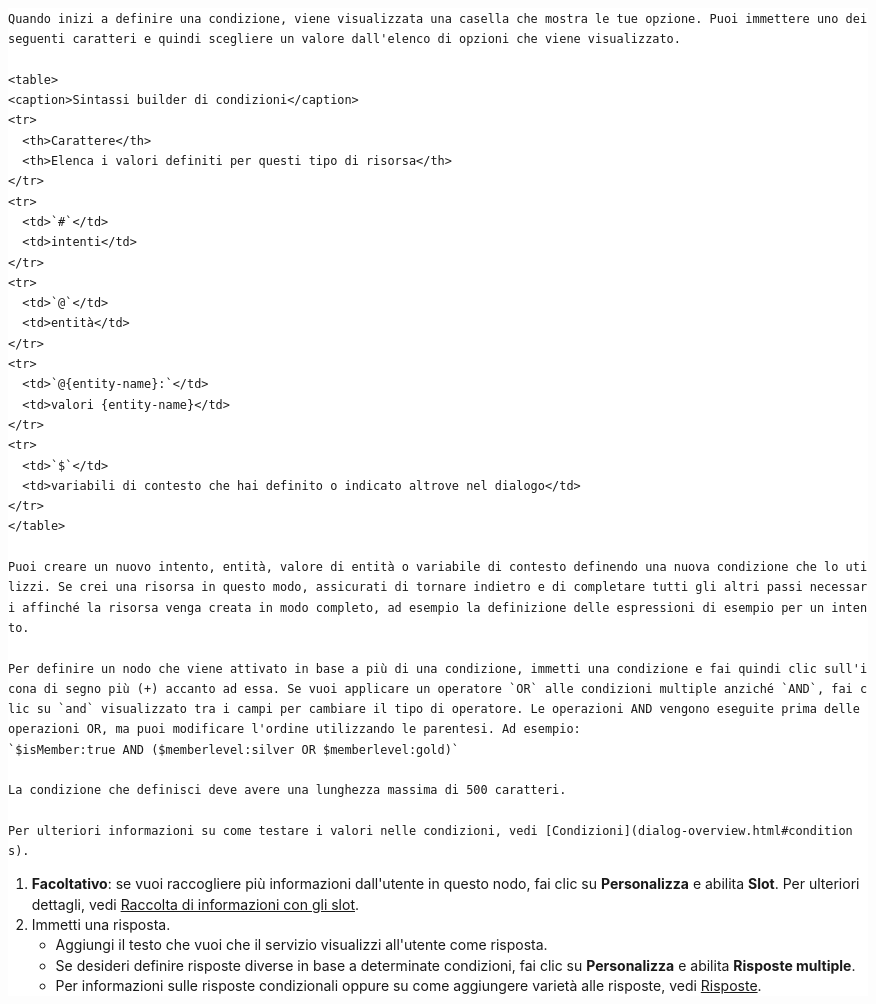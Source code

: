     Quando inizi a definire una condizione, viene visualizzata una casella che mostra le tue opzione. Puoi immettere uno dei seguenti caratteri e quindi scegliere un valore dall'elenco di opzioni che viene visualizzato.

    <table>
    <caption>Sintassi builder di condizioni</caption>
    <tr>
      <th>Carattere</th>
      <th>Elenca i valori definiti per questi tipo di risorsa</th>
    </tr>
    <tr>
      <td>`#`</td>
      <td>intenti</td>
    </tr>
    <tr>
      <td>`@`</td>
      <td>entità</td>
    </tr>
    <tr>
      <td>`@{entity-name}:`</td>
      <td>valori {entity-name}</td>
    </tr>
    <tr>
      <td>`$`</td>
      <td>variabili di contesto che hai definito o indicato altrove nel dialogo</td>
    </tr>
    </table>

    Puoi creare un nuovo intento, entità, valore di entità o variabile di contesto definendo una nuova condizione che lo utilizzi. Se crei una risorsa in questo modo, assicurati di tornare indietro e di completare tutti gli altri passi necessari affinché la risorsa venga creata in modo completo, ad esempio la definizione delle espressioni di esempio per un intento.

    Per definire un nodo che viene attivato in base a più di una condizione, immetti una condizione e fai quindi clic sull'icona di segno più (+) accanto ad essa. Se vuoi applicare un operatore `OR` alle condizioni multiple anziché `AND`, fai clic su `and` visualizzato tra i campi per cambiare il tipo di operatore. Le operazioni AND vengono eseguite prima delle operazioni OR, ma puoi modificare l'ordine utilizzando le parentesi. Ad esempio:
    `$isMember:true AND ($memberlevel:silver OR $memberlevel:gold)`

    La condizione che definisci deve avere una lunghezza massima di 500 caratteri.

    Per ulteriori informazioni su come testare i valori nelle condizioni, vedi [Condizioni](dialog-overview.html#conditions).
1.  **Facoltativo**: se vuoi raccogliere più informazioni dall'utente in questo nodo, fai clic su **Personalizza** e abilita **Slot**. Per ulteriori dettagli, vedi [Raccolta di informazioni con gli slot](dialog-slots.html).
1.  Immetti una risposta.
    - Aggiungi il testo che vuoi che il servizio visualizzi all'utente come risposta.
    - Se desideri definire risposte diverse in base a determinate condizioni, fai clic su **Personalizza** e abilita **Risposte multiple**.
    - Per informazioni sulle risposte condizionali oppure su come aggiungere varietà alle risposte, vedi [Risposte](dialog-overview.html##responses).
